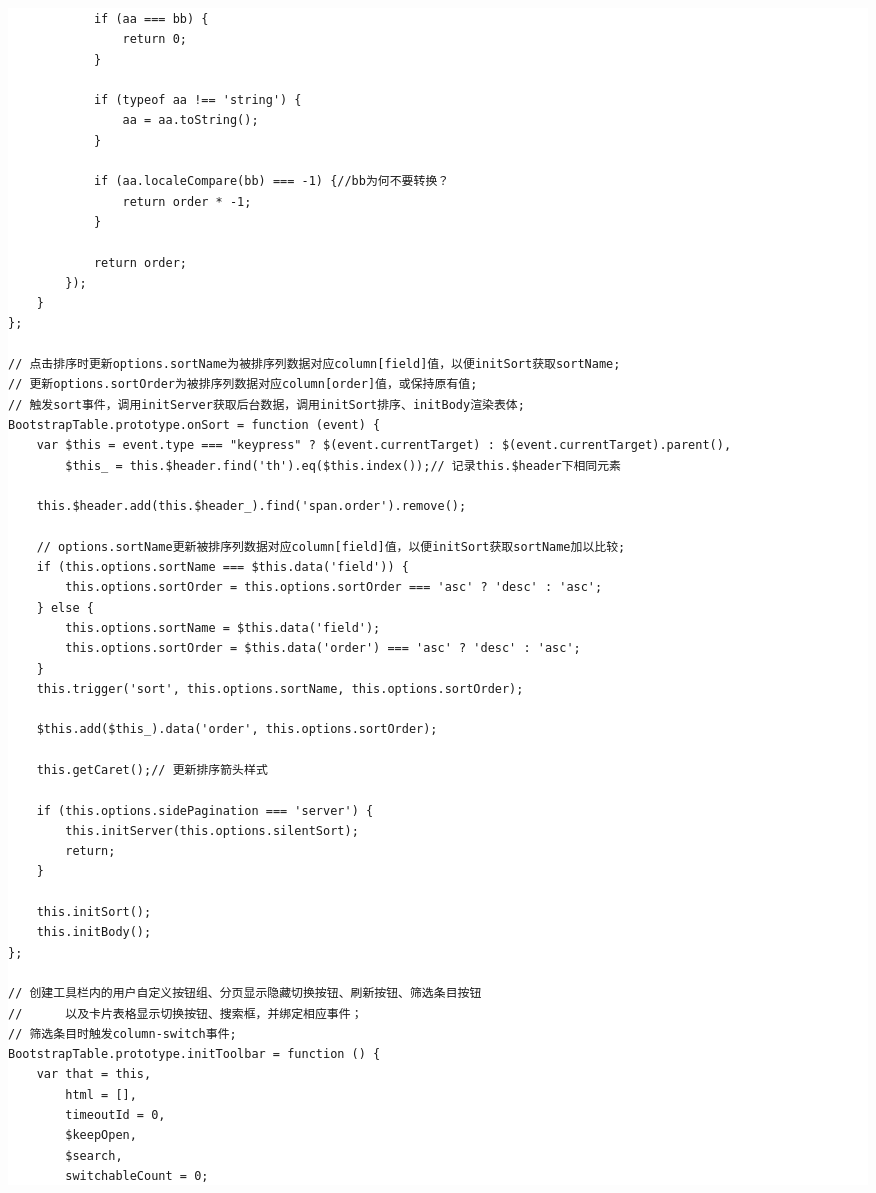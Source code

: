                 if (aa === bb) {  
                    return 0;  
                }  
  
                if (typeof aa !== 'string') {  
                    aa = aa.toString();  
                }  
  
                if (aa.localeCompare(bb) === -1) {//bb为何不要转换？  
                    return order * -1;  
                }  
  
                return order;  
            });  
        }  
    };  
  
    // 点击排序时更新options.sortName为被排序列数据对应column[field]值，以便initSort获取sortName;  
    // 更新options.sortOrder为被排序列数据对应column[order]值，或保持原有值;  
    // 触发sort事件，调用initServer获取后台数据，调用initSort排序、initBody渲染表体;  
    BootstrapTable.prototype.onSort = function (event) {  
        var $this = event.type === "keypress" ? $(event.currentTarget) : $(event.currentTarget).parent(),  
            $this_ = this.$header.find('th').eq($this.index());// 记录this.$header下相同元素  
  
        this.$header.add(this.$header_).find('span.order').remove();  
  
        // options.sortName更新被排序列数据对应column[field]值，以便initSort获取sortName加以比较;  
        if (this.options.sortName === $this.data('field')) {  
            this.options.sortOrder = this.options.sortOrder === 'asc' ? 'desc' : 'asc';  
        } else {  
            this.options.sortName = $this.data('field');  
            this.options.sortOrder = $this.data('order') === 'asc' ? 'desc' : 'asc';  
        }  
        this.trigger('sort', this.options.sortName, this.options.sortOrder);  
  
        $this.add($this_).data('order', this.options.sortOrder);  
  
        this.getCaret();// 更新排序箭头样式  
  
        if (this.options.sidePagination === 'server') {  
            this.initServer(this.options.silentSort);  
            return;  
        }  
  
        this.initSort();  
        this.initBody();  
    };  
  
    // 创建工具栏内的用户自定义按钮组、分页显示隐藏切换按钮、刷新按钮、筛选条目按钮  
    //      以及卡片表格显示切换按钮、搜索框，并绑定相应事件；  
    // 筛选条目时触发column-switch事件;  
    BootstrapTable.prototype.initToolbar = function () {  
        var that = this,  
            html = [],  
            timeoutId = 0,  
            $keepOpen,  
            $search,  
            switchableCount = 0;  
  